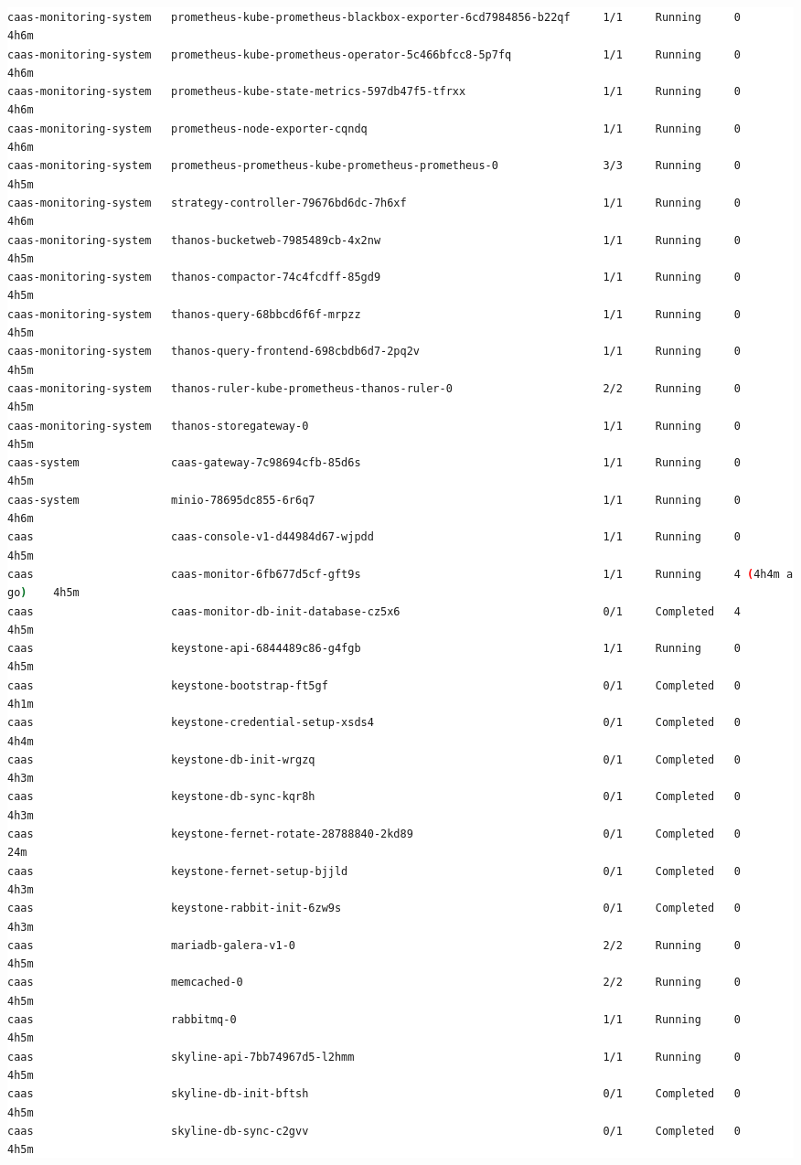 ```bash
caas-monitoring-system   prometheus-kube-prometheus-blackbox-exporter-6cd7984856-b22qf     1/1     Running     0               4h6m
caas-monitoring-system   prometheus-kube-prometheus-operator-5c466bfcc8-5p7fq              1/1     Running     0               4h6m
caas-monitoring-system   prometheus-kube-state-metrics-597db47f5-tfrxx                     1/1     Running     0               4h6m
caas-monitoring-system   prometheus-node-exporter-cqndq                                    1/1     Running     0               4h6m
caas-monitoring-system   prometheus-prometheus-kube-prometheus-prometheus-0                3/3     Running     0               4h5m
caas-monitoring-system   strategy-controller-79676bd6dc-7h6xf                              1/1     Running     0               4h6m
caas-monitoring-system   thanos-bucketweb-7985489cb-4x2nw                                  1/1     Running     0               4h5m
caas-monitoring-system   thanos-compactor-74c4fcdff-85gd9                                  1/1     Running     0               4h5m
caas-monitoring-system   thanos-query-68bbcd6f6f-mrpzz                                     1/1     Running     0               4h5m
caas-monitoring-system   thanos-query-frontend-698cbdb6d7-2pq2v                            1/1     Running     0               4h5m
caas-monitoring-system   thanos-ruler-kube-prometheus-thanos-ruler-0                       2/2     Running     0               4h5m
caas-monitoring-system   thanos-storegateway-0                                             1/1     Running     0               4h5m
caas-system              caas-gateway-7c98694cfb-85d6s                                     1/1     Running     0               4h5m
caas-system              minio-78695dc855-6r6q7                                            1/1     Running     0               4h6m
caas                     caas-console-v1-d44984d67-wjpdd                                   1/1     Running     0               4h5m
caas                     caas-monitor-6fb677d5cf-gft9s                                     1/1     Running     4 (4h4m ago)    4h5m
caas                     caas-monitor-db-init-database-cz5x6                               0/1     Completed   4               4h5m
caas                     keystone-api-6844489c86-g4fgb                                     1/1     Running     0               4h5m
caas                     keystone-bootstrap-ft5gf                                          0/1     Completed   0               4h1m
caas                     keystone-credential-setup-xsds4                                   0/1     Completed   0               4h4m
caas                     keystone-db-init-wrgzq                                            0/1     Completed   0               4h3m
caas                     keystone-db-sync-kqr8h                                            0/1     Completed   0               4h3m
caas                     keystone-fernet-rotate-28788840-2kd89                             0/1     Completed   0               24m
caas                     keystone-fernet-setup-bjjld                                       0/1     Completed   0               4h3m
caas                     keystone-rabbit-init-6zw9s                                        0/1     Completed   0               4h3m
caas                     mariadb-galera-v1-0                                               2/2     Running     0               4h5m
caas                     memcached-0                                                       2/2     Running     0               4h5m
caas                     rabbitmq-0                                                        1/1     Running     0               4h5m
caas                     skyline-api-7bb74967d5-l2hmm                                      1/1     Running     0               4h5m
caas                     skyline-db-init-bftsh                                             0/1     Completed   0               4h5m
caas                     skyline-db-sync-c2gvv                                             0/1     Completed   0               4h5m
```